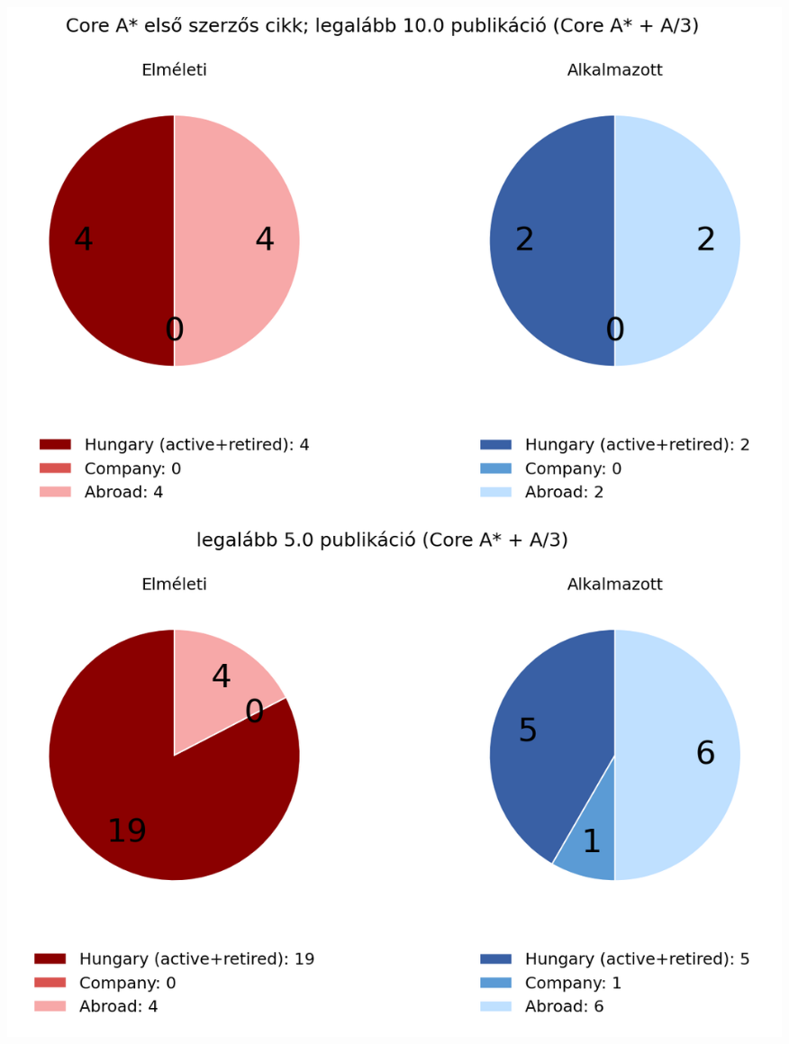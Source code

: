 
![Excellence](figures/excelence_theory_applied_pies.png)
![Expert](figures/expert_theory_applied_pies.png)